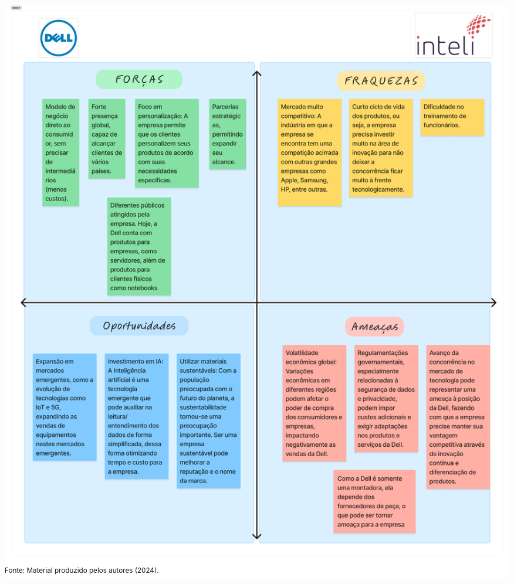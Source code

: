 <img src="../assets/wad/swot.png">
<sup>Fonte: Material produzido pelos autores (2024).</sup>
</div><br>
